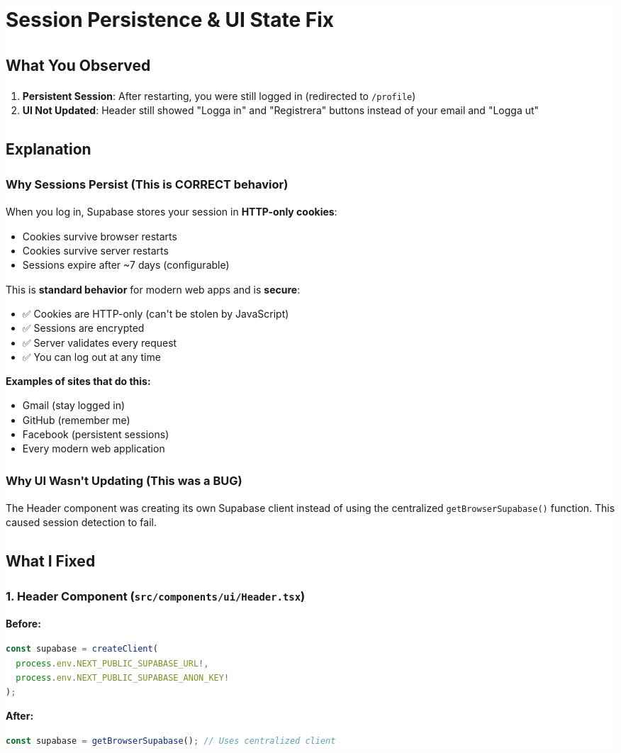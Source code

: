 # Session Persistence & UI State Fix

## What You Observed

1. **Persistent Session**: After restarting, you were still logged in (redirected to `/profile`)
2. **UI Not Updated**: Header still showed "Logga in" and "Registrera" buttons instead of your email and "Logga ut"

## Explanation

### Why Sessions Persist (This is CORRECT behavior)

When you log in, Supabase stores your session in **HTTP-only cookies**:
- Cookies survive browser restarts
- Cookies survive server restarts
- Sessions expire after ~7 days (configurable)

This is **standard behavior** for modern web apps and is **secure**:
- ✅ Cookies are HTTP-only (can't be stolen by JavaScript)
- ✅ Sessions are encrypted
- ✅ Server validates every request
- ✅ You can log out at any time

**Examples of sites that do this:**
- Gmail (stay logged in)
- GitHub (remember me)
- Facebook (persistent sessions)
- Every modern web application

### Why UI Wasn't Updating (This was a BUG)

The Header component was creating its own Supabase client instead of using the centralized `getBrowserSupabase()` function. This caused session detection to fail.

## What I Fixed

### 1. Header Component (`src/components/ui/Header.tsx`)

**Before:**
```typescript
const supabase = createClient(
  process.env.NEXT_PUBLIC_SUPABASE_URL!,
  process.env.NEXT_PUBLIC_SUPABASE_ANON_KEY!
);
```

**After:**
```typescript
const supabase = getBrowserSupabase(); // Uses centralized client
```
